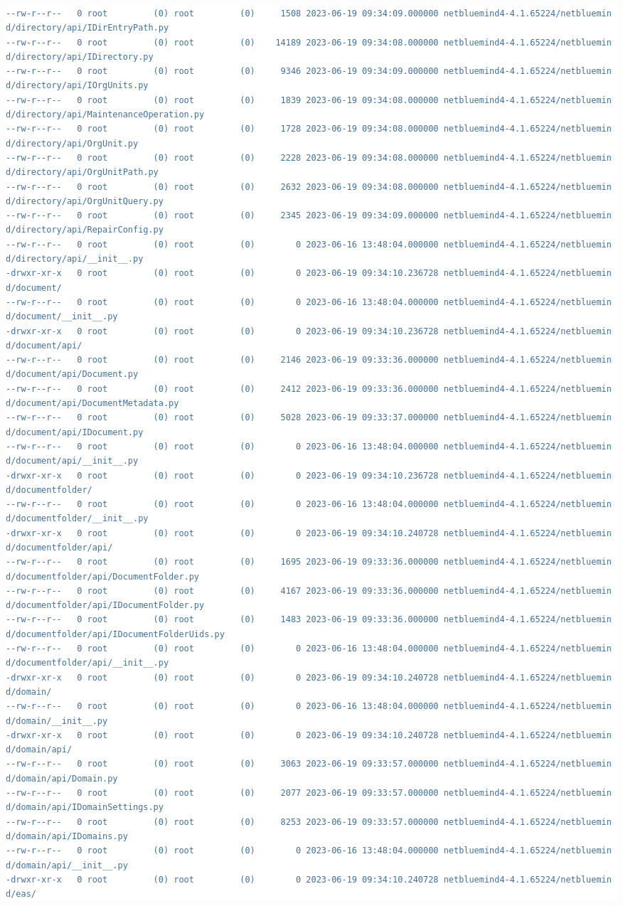 ```diff
--rw-r--r--   0 root         (0) root         (0)     1508 2023-06-19 09:34:09.000000 netbluemind4-4.1.65224/netbluemind/directory/api/IDirEntryPath.py
--rw-r--r--   0 root         (0) root         (0)    14189 2023-06-19 09:34:08.000000 netbluemind4-4.1.65224/netbluemind/directory/api/IDirectory.py
--rw-r--r--   0 root         (0) root         (0)     9346 2023-06-19 09:34:09.000000 netbluemind4-4.1.65224/netbluemind/directory/api/IOrgUnits.py
--rw-r--r--   0 root         (0) root         (0)     1839 2023-06-19 09:34:08.000000 netbluemind4-4.1.65224/netbluemind/directory/api/MaintenanceOperation.py
--rw-r--r--   0 root         (0) root         (0)     1728 2023-06-19 09:34:08.000000 netbluemind4-4.1.65224/netbluemind/directory/api/OrgUnit.py
--rw-r--r--   0 root         (0) root         (0)     2228 2023-06-19 09:34:08.000000 netbluemind4-4.1.65224/netbluemind/directory/api/OrgUnitPath.py
--rw-r--r--   0 root         (0) root         (0)     2632 2023-06-19 09:34:08.000000 netbluemind4-4.1.65224/netbluemind/directory/api/OrgUnitQuery.py
--rw-r--r--   0 root         (0) root         (0)     2345 2023-06-19 09:34:09.000000 netbluemind4-4.1.65224/netbluemind/directory/api/RepairConfig.py
--rw-r--r--   0 root         (0) root         (0)        0 2023-06-16 13:48:04.000000 netbluemind4-4.1.65224/netbluemind/directory/api/__init__.py
-drwxr-xr-x   0 root         (0) root         (0)        0 2023-06-19 09:34:10.236728 netbluemind4-4.1.65224/netbluemind/document/
--rw-r--r--   0 root         (0) root         (0)        0 2023-06-16 13:48:04.000000 netbluemind4-4.1.65224/netbluemind/document/__init__.py
-drwxr-xr-x   0 root         (0) root         (0)        0 2023-06-19 09:34:10.236728 netbluemind4-4.1.65224/netbluemind/document/api/
--rw-r--r--   0 root         (0) root         (0)     2146 2023-06-19 09:33:36.000000 netbluemind4-4.1.65224/netbluemind/document/api/Document.py
--rw-r--r--   0 root         (0) root         (0)     2412 2023-06-19 09:33:36.000000 netbluemind4-4.1.65224/netbluemind/document/api/DocumentMetadata.py
--rw-r--r--   0 root         (0) root         (0)     5028 2023-06-19 09:33:37.000000 netbluemind4-4.1.65224/netbluemind/document/api/IDocument.py
--rw-r--r--   0 root         (0) root         (0)        0 2023-06-16 13:48:04.000000 netbluemind4-4.1.65224/netbluemind/document/api/__init__.py
-drwxr-xr-x   0 root         (0) root         (0)        0 2023-06-19 09:34:10.236728 netbluemind4-4.1.65224/netbluemind/documentfolder/
--rw-r--r--   0 root         (0) root         (0)        0 2023-06-16 13:48:04.000000 netbluemind4-4.1.65224/netbluemind/documentfolder/__init__.py
-drwxr-xr-x   0 root         (0) root         (0)        0 2023-06-19 09:34:10.240728 netbluemind4-4.1.65224/netbluemind/documentfolder/api/
--rw-r--r--   0 root         (0) root         (0)     1695 2023-06-19 09:33:36.000000 netbluemind4-4.1.65224/netbluemind/documentfolder/api/DocumentFolder.py
--rw-r--r--   0 root         (0) root         (0)     4167 2023-06-19 09:33:36.000000 netbluemind4-4.1.65224/netbluemind/documentfolder/api/IDocumentFolder.py
--rw-r--r--   0 root         (0) root         (0)     1483 2023-06-19 09:33:36.000000 netbluemind4-4.1.65224/netbluemind/documentfolder/api/IDocumentFolderUids.py
--rw-r--r--   0 root         (0) root         (0)        0 2023-06-16 13:48:04.000000 netbluemind4-4.1.65224/netbluemind/documentfolder/api/__init__.py
-drwxr-xr-x   0 root         (0) root         (0)        0 2023-06-19 09:34:10.240728 netbluemind4-4.1.65224/netbluemind/domain/
--rw-r--r--   0 root         (0) root         (0)        0 2023-06-16 13:48:04.000000 netbluemind4-4.1.65224/netbluemind/domain/__init__.py
-drwxr-xr-x   0 root         (0) root         (0)        0 2023-06-19 09:34:10.240728 netbluemind4-4.1.65224/netbluemind/domain/api/
--rw-r--r--   0 root         (0) root         (0)     3063 2023-06-19 09:33:57.000000 netbluemind4-4.1.65224/netbluemind/domain/api/Domain.py
--rw-r--r--   0 root         (0) root         (0)     2077 2023-06-19 09:33:57.000000 netbluemind4-4.1.65224/netbluemind/domain/api/IDomainSettings.py
--rw-r--r--   0 root         (0) root         (0)     8253 2023-06-19 09:33:57.000000 netbluemind4-4.1.65224/netbluemind/domain/api/IDomains.py
--rw-r--r--   0 root         (0) root         (0)        0 2023-06-16 13:48:04.000000 netbluemind4-4.1.65224/netbluemind/domain/api/__init__.py
-drwxr-xr-x   0 root         (0) root         (0)        0 2023-06-19 09:34:10.240728 netbluemind4-4.1.65224/netbluemind/eas/
```